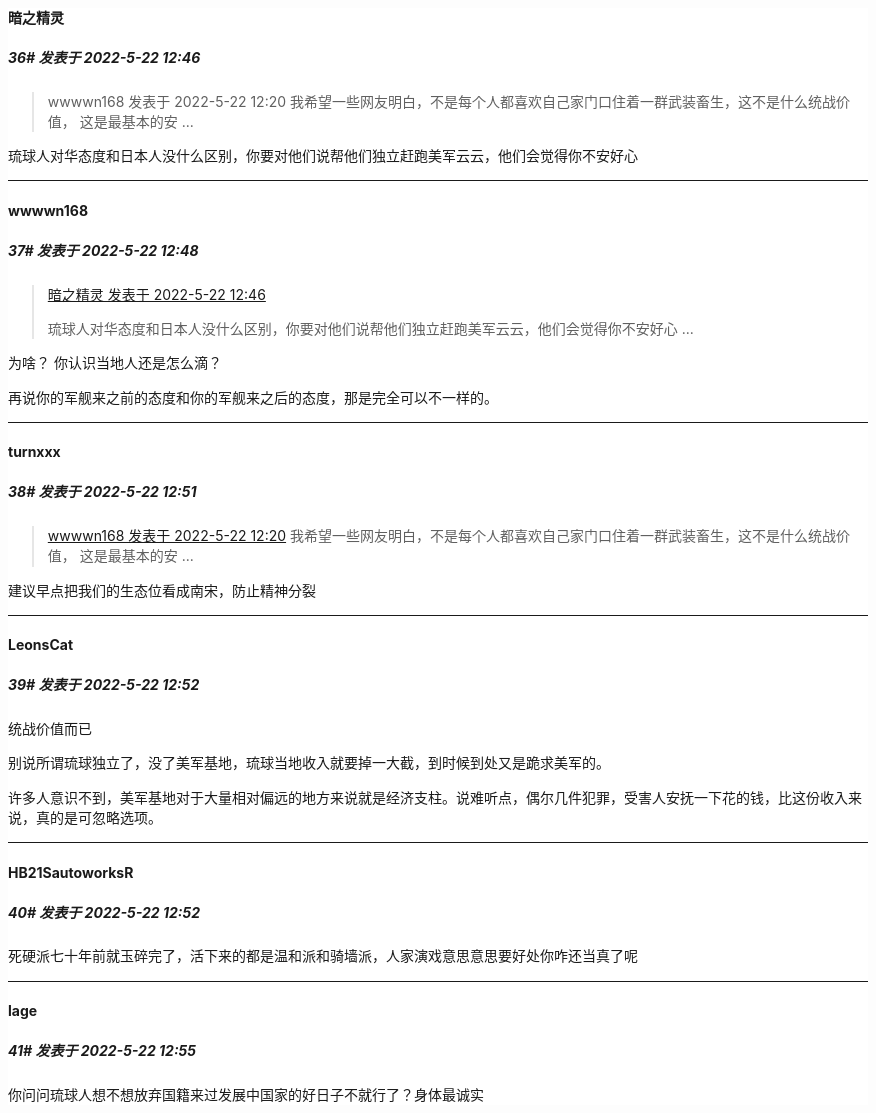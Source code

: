 ####  暗之精灵  
##### 36#       发表于 2022-5-22 12:46

<blockquote>wwwwn168 发表于 2022-5-22 12:20
我希望一些网友明白，不是每个人都喜欢自己家门口住着一群武装畜生，这不是什么统战价值， 这是最基本的安 ...</blockquote>
琉球人对华态度和日本人没什么区别，你要对他们说帮他们独立赶跑美军云云，他们会觉得你不安好心

*****

####  wwwwn168  
##### 37#       发表于 2022-5-22 12:48

<blockquote><a href="httphttps://bbs.saraba1st.com/2b/forum.php?mod=redirect&amp;goto=findpost&amp;pid=55941757&amp;ptid=2070773" target="_blank">暗之精灵 发表于 2022-5-22 12:46</a>

琉球人对华态度和日本人没什么区别，你要对他们说帮他们独立赶跑美军云云，他们会觉得你不安好心 ...</blockquote>
为啥？ 你认识当地人还是怎么滴？

再说你的军舰来之前的态度和你的军舰来之后的态度，那是完全可以不一样的。

*****

####  turnxxx  
##### 38#       发表于 2022-5-22 12:51

<blockquote><a href="httphttps://bbs.saraba1st.com/2b/forum.php?mod=redirect&amp;goto=findpost&amp;pid=55941487&amp;ptid=2070773" target="_blank">wwwwn168 发表于 2022-5-22 12:20</a>
我希望一些网友明白，不是每个人都喜欢自己家门口住着一群武装畜生，这不是什么统战价值， 这是最基本的安 ...</blockquote>
建议早点把我们的生态位看成南宋，防止精神分裂

*****

####  LeonsCat  
##### 39#       发表于 2022-5-22 12:52

统战价值而已

别说所谓琉球独立了，没了美军基地，琉球当地收入就要掉一大截，到时候到处又是跪求美军的。

许多人意识不到，美军基地对于大量相对偏远的地方来说就是经济支柱。说难听点，偶尔几件犯罪，受害人安抚一下花的钱，比这份收入来说，真的是可忽略选项。

*****

####  HB21SautoworksR  
##### 40#       发表于 2022-5-22 12:52

死硬派七十年前就玉碎完了，活下来的都是温和派和骑墙派，人家演戏意思意思要好处你咋还当真了呢

*****

####  lage  
##### 41#       发表于 2022-5-22 12:55

你问问琉球人想不想放弃国籍来过发展中国家的好日子不就行了？身体最诚实
